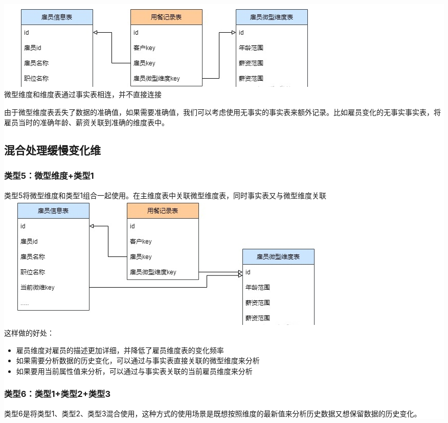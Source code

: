 ![](./img//dimensional/%E5%BE%AE%E5%9E%8B%E7%BB%B4%E5%BA%A6%E8%A1%A82.png)  
微型维度和维度表通过事实表相连，并不直接连接  

由于微型维度表丢失了数据的准确值，如果需要准确值，我们可以考虑使用无事实的事实表来额外记录。比如雇员变化的无事实事实表，将雇员当时的准确年龄、薪资关联到准确的维度表中。

## 混合处理缓慢变化维

### 类型5：微型维度+类型1
类型5将微型维度和类型1组合一起使用。在主维度表中关联微型维度表，同时事实表又与微型维度关联  
![](./img/dimensional/%E7%B1%BB%E5%9E%8B5.png)  
这样做的好处：  
- 雇员维度对雇员的描述更加详细，并降低了雇员维度表的变化频率
- 如果需要分析数据的历史变化，可以通过与事实表直接关联的微型维度来分析
- 如果要用当前属性值来分析，可以通过与事实表关联的当前雇员维度来分析

### 类型6：类型1+类型2+类型3
类型6是将类型1、类型2、类型3混合使用，这种方式的使用场景是既想按照维度的最新值来分析历史数据又想保留数据的历史变化。  